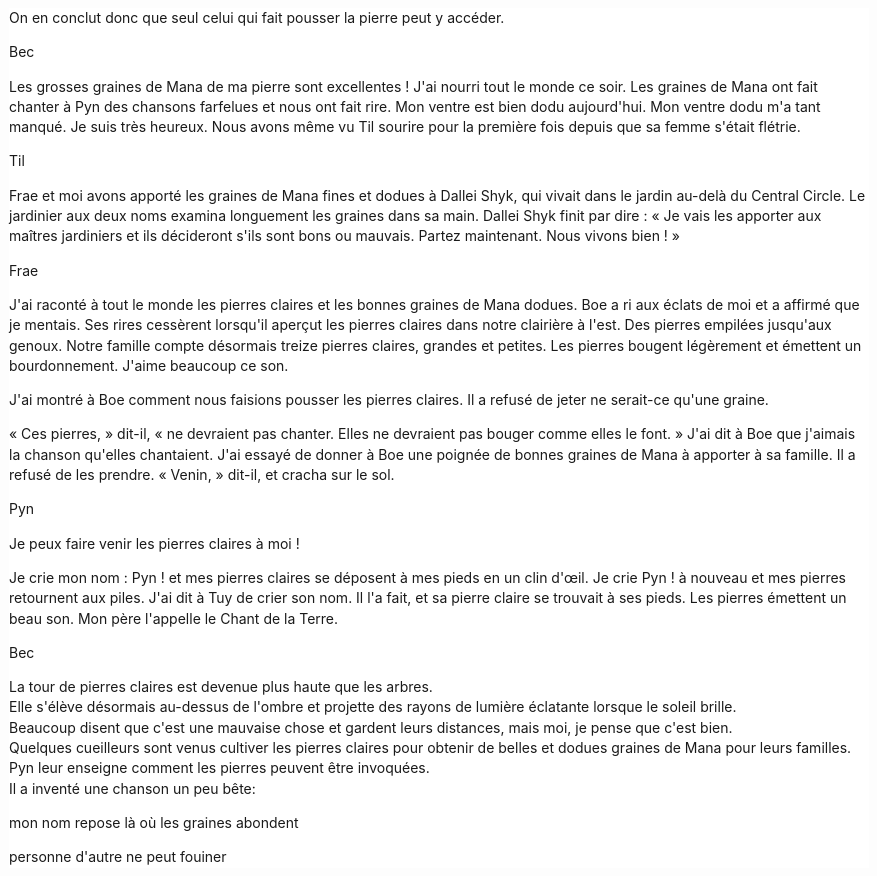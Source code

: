 On en conclut donc que seul celui qui fait pousser la pierre peut y accéder.

Bec

Les grosses graines de Mana de ma pierre sont excellentes ! J'ai nourri tout le monde ce soir. Les graines de Mana ont fait chanter à Pyn des chansons farfelues et nous ont fait rire. Mon ventre est bien dodu aujourd'hui. Mon ventre dodu m'a tant manqué. Je suis très heureux. Nous avons même vu Til sourire pour la première fois depuis que sa femme s'était flétrie.

Til

Frae et moi avons apporté les graines de Mana fines et dodues à Dallei Shyk, qui vivait dans le jardin au-delà du Central Circle. Le jardinier aux deux noms examina longuement les graines dans sa main. Dallei Shyk finit par dire : « Je vais les apporter aux maîtres jardiniers et ils décideront s'ils sont bons ou mauvais. Partez maintenant. Nous vivons bien ! »

Frae

J'ai raconté à tout le monde les pierres claires et les bonnes graines de Mana dodues. Boe a ri aux éclats de moi et a affirmé que je mentais. Ses rires cessèrent lorsqu'il aperçut les pierres claires dans notre clairière à l'est. Des pierres empilées jusqu'aux genoux. Notre famille compte désormais treize pierres claires, grandes et petites. Les pierres bougent légèrement et émettent un bourdonnement. J'aime beaucoup ce son.

J'ai montré à Boe comment nous faisions pousser les pierres claires. Il a refusé de jeter ne serait-ce qu'une graine.

« Ces pierres, » dit-il, « ne devraient pas chanter. Elles ne devraient pas bouger comme elles le font. »
J'ai dit à Boe que j'aimais la chanson qu'elles chantaient. J'ai essayé de donner à Boe une poignée de bonnes graines de Mana à apporter à sa famille. Il a refusé de les prendre. « Venin, » dit-il, et cracha sur le sol.

Pyn

Je peux faire venir les pierres claires à moi !

Je crie mon nom : Pyn ! et mes pierres claires se déposent à mes pieds en un clin d'œil. Je crie Pyn ! à nouveau et mes pierres retournent aux piles. J'ai dit à Tuy de crier son nom. Il l'a fait, et sa pierre claire se trouvait à ses pieds. Les pierres émettent un beau son. Mon père l'appelle le Chant de la Terre.

Bec

La tour de pierres claires est devenue plus haute que les arbres.  
Elle s'élève désormais au-dessus de l'ombre et projette des rayons de lumière éclatante lorsque le soleil brille.  
Beaucoup disent que c'est une mauvaise chose et gardent leurs distances, mais moi, je pense que c'est bien.  
Quelques cueilleurs sont venus cultiver les pierres claires pour obtenir de belles et dodues graines de Mana pour leurs familles.  
Pyn leur enseigne comment les pierres peuvent être invoquées.  
Il a inventé une chanson un peu bête:

mon nom repose là où les graines abondent

personne d'autre ne peut fouiner
